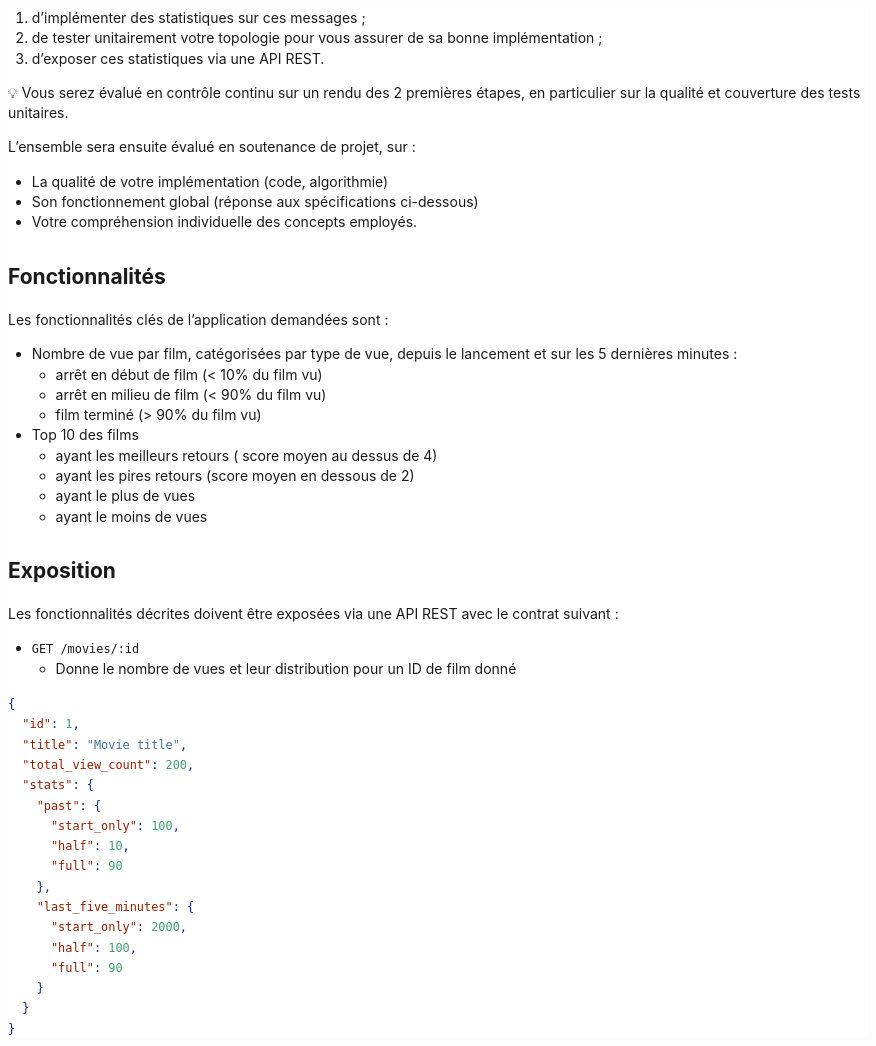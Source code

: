 1. d’implémenter des statistiques sur ces messages ;
2. de tester unitairement votre topologie pour vous assurer de sa bonne implémentation ;
3. d’exposer ces statistiques via une API REST.

<aside>
💡 Vous serez évalué en contrôle continu sur un rendu des 2 premières étapes, en particulier sur la qualité et couverture des tests unitaires.

</aside>

L’ensemble sera ensuite évalué en soutenance de projet, sur :

- La qualité de votre implémentation (code, algorithmie)
- Son fonctionnement global (réponse aux spécifications ci-dessous)
- Votre compréhension individuelle des concepts employés.

## Fonctionnalités

Les fonctionnalités clés de l’application demandées sont :

- Nombre de vue par film, catégorisées par type de vue, depuis le lancement et sur les 5 dernières minutes :
    - arrêt en début de film (< 10% du film vu)
    - arrêt en milieu de film (< 90% du film vu)
    - film terminé (> 90% du film vu)
- Top 10 des films
    - ayant les meilleurs retours ( score moyen au dessus de 4)
    - ayant les pires retours (score moyen en dessous de 2)
    - ayant le plus de vues
    - ayant le moins de vues

## Exposition

Les fonctionnalités décrites doivent être exposées via une API REST avec le contrat suivant :

- `GET /movies/:id`
    - Donne le nombre de vues et leur distribution pour un ID de film donné

```json
{
  "id": 1,
  "title": "Movie title",
  "total_view_count": 200,
  "stats": {
    "past": {
      "start_only": 100,
      "half": 10,
      "full": 90
    },
    "last_five_minutes": {
      "start_only": 2000,
      "half": 100,
      "full": 90
    }
  }
}
```
